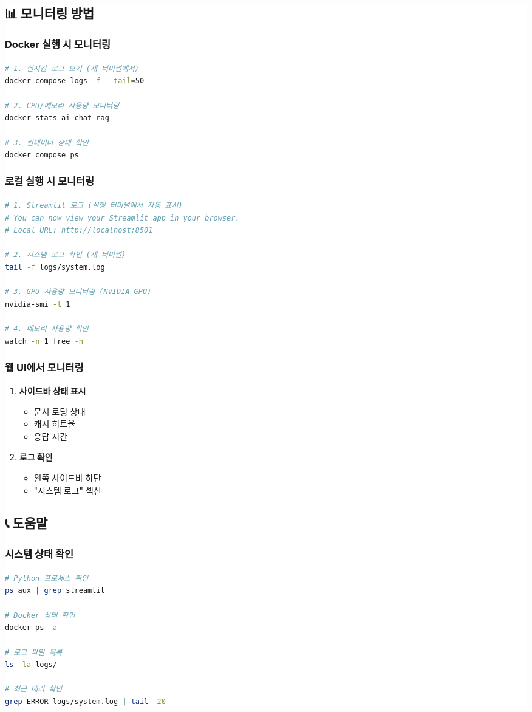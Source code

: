 
## 📊 모니터링 방법

### Docker 실행 시 모니터링
```bash
# 1. 실시간 로그 보기 (새 터미널에서)
docker compose logs -f --tail=50

# 2. CPU/메모리 사용량 모니터링
docker stats ai-chat-rag

# 3. 컨테이너 상태 확인
docker compose ps
```

### 로컬 실행 시 모니터링
```bash
# 1. Streamlit 로그 (실행 터미널에서 자동 표시)
# You can now view your Streamlit app in your browser.
# Local URL: http://localhost:8501

# 2. 시스템 로그 확인 (새 터미널)
tail -f logs/system.log

# 3. GPU 사용량 모니터링 (NVIDIA GPU)
nvidia-smi -l 1

# 4. 메모리 사용량 확인
watch -n 1 free -h
```

### 웹 UI에서 모니터링
1. **사이드바 상태 표시**
   - 문서 로딩 상태
   - 캐시 히트율
   - 응답 시간

2. **로그 확인**
   - 왼쪽 사이드바 하단
   - "시스템 로그" 섹션

## 📞 도움말

### 시스템 상태 확인
```bash
# Python 프로세스 확인
ps aux | grep streamlit

# Docker 상태 확인
docker ps -a

# 로그 파일 목록
ls -la logs/

# 최근 에러 확인
grep ERROR logs/system.log | tail -20
```
